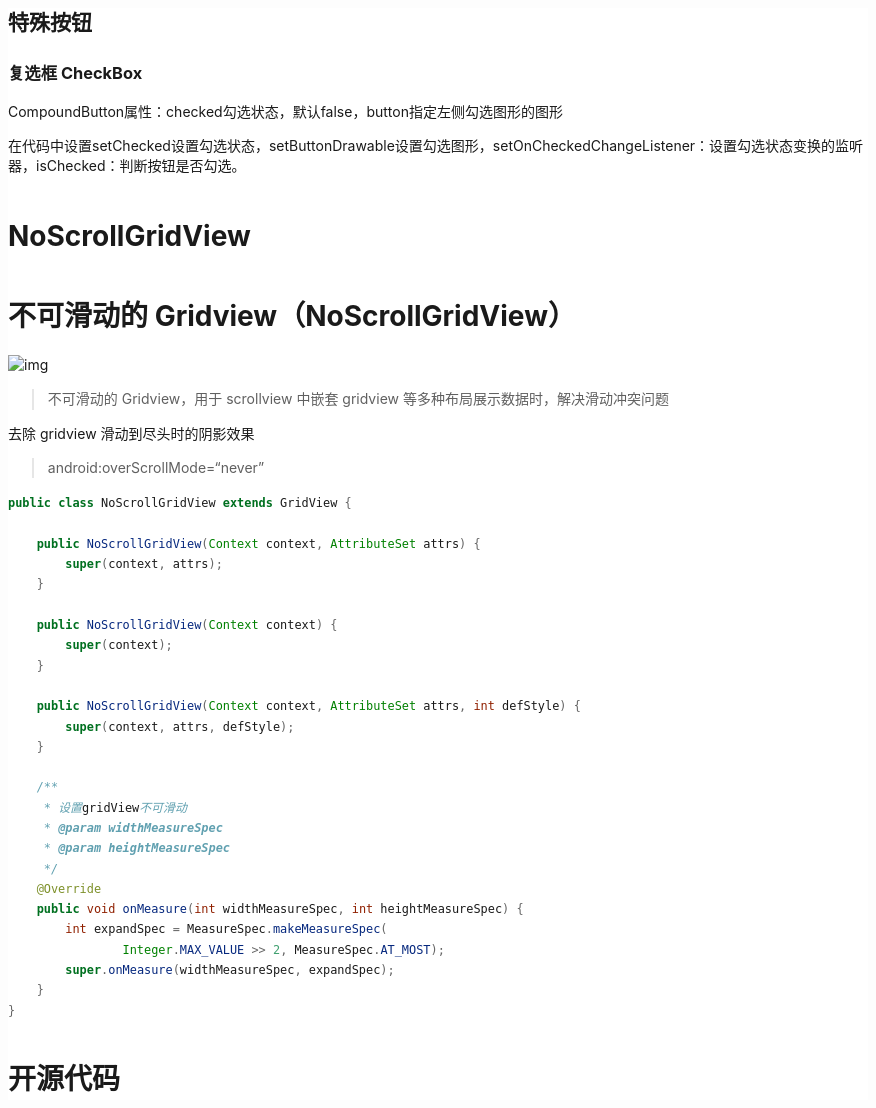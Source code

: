 ## 特殊按钮

### 复选框 CheckBox

CompoundButton属性：checked勾选状态，默认false，button指定左侧勾选图形的图形

在代码中设置setChecked设置勾选状态，setButtonDrawable设置勾选图形，setOnCheckedChangeListener：设置勾选状态变换的监听器，isChecked：判断按钮是否勾选。

# NoScrollGridView

# 不可滑动的 Gridview（NoScrollGridView）

![img](F:%5Cgithub%5Cgithubio%5Cstudynotes%5CAndroidStudio%5CAndroidStudio.assets%5Coriginal.png)

> 不可滑动的 Gridview，用于 scrollview 中嵌套 gridview 等多种布局展示数据时，解决滑动冲突问题

去除 gridview 滑动到尽头时的阴影效果

> android:overScrollMode=“never”

```java
public class NoScrollGridView extends GridView {

    public NoScrollGridView(Context context, AttributeSet attrs) {
        super(context, attrs);
    }

    public NoScrollGridView(Context context) {
        super(context);
    }

    public NoScrollGridView(Context context, AttributeSet attrs, int defStyle) {
        super(context, attrs, defStyle);
    }

    /**
     * 设置gridView不可滑动
     * @param widthMeasureSpec
     * @param heightMeasureSpec
     */
    @Override
    public void onMeasure(int widthMeasureSpec, int heightMeasureSpec) {
        int expandSpec = MeasureSpec.makeMeasureSpec(
                Integer.MAX_VALUE >> 2, MeasureSpec.AT_MOST);
        super.onMeasure(widthMeasureSpec, expandSpec);
    }
}
```

# 开源代码

